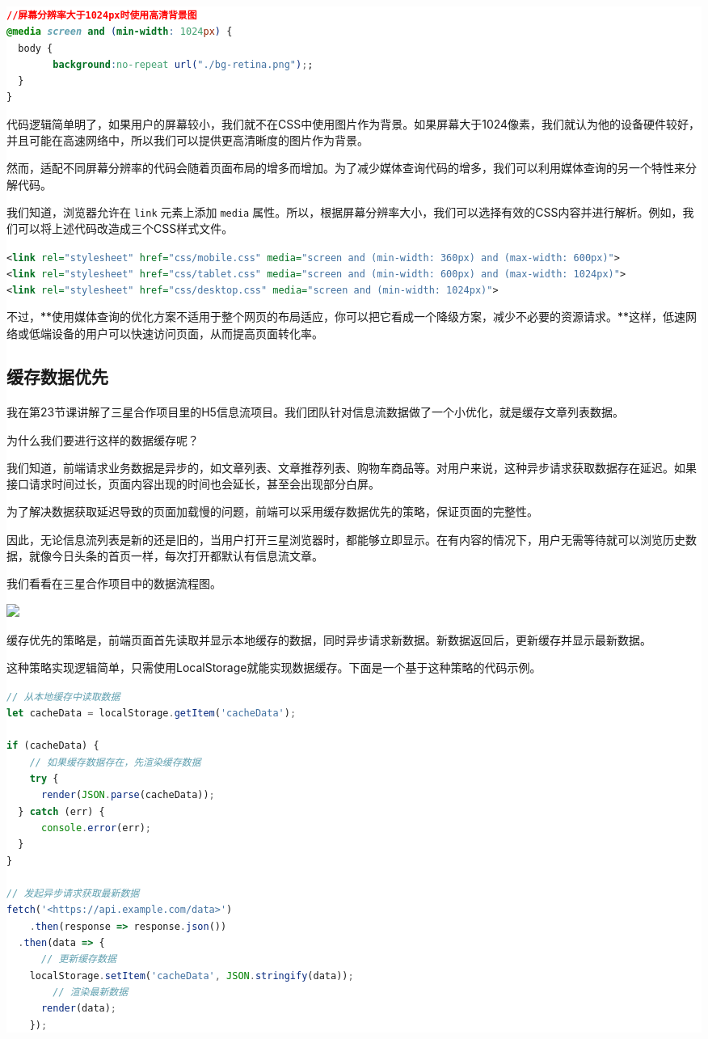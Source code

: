 ```css
//屏幕分辨率大于1024px时使用高清背景图
@media screen and (min-width: 1024px) {
  body {
		background:no-repeat url("./bg-retina.png");;
  }
}
```

代码逻辑简单明了，如果用户的屏幕较小，我们就不在CSS中使用图片作为背景。如果屏幕大于1024像素，我们就认为他的设备硬件较好，并且可能在高速网络中，所以我们可以提供更高清晰度的图片作为背景。

然而，适配不同屏幕分辨率的代码会随着页面布局的增多而增加。为了减少媒体查询代码的增多，我们可以利用媒体查询的另一个特性来分解代码。

我们知道，浏览器允许在 `link` 元素上添加 `media` 属性。所以，根据屏幕分辨率大小，我们可以选择有效的CSS内容并进行解析。例如，我们可以将上述代码改造成三个CSS样式文件。

```xml
<link rel="stylesheet" href="css/mobile.css" media="screen and (min-width: 360px) and (max-width: 600px)">
<link rel="stylesheet" href="css/tablet.css" media="screen and (min-width: 600px) and (max-width: 1024px)">
<link rel="stylesheet" href="css/desktop.css" media="screen and (min-width: 1024px)">
```

不过，**使用媒体查询的优化方案不适用于整个网页的布局适应，你可以把它看成一个降级方案，减少不必要的资源请求。**这样，低速网络或低端设备的用户可以快速访问页面，从而提高页面转化率。

## 缓存数据优先

我在第23节课讲解了三星合作项目里的H5信息流项目。我们团队针对信息流数据做了一个小优化，就是缓存文章列表数据。

为什么我们要进行这样的数据缓存呢？

我们知道，前端请求业务数据是异步的，如文章列表、文章推荐列表、购物车商品等。对用户来说，这种异步请求获取数据存在延迟。如果接口请求时间过长，页面内容出现的时间也会延长，甚至会出现部分白屏。

为了解决数据获取延迟导致的页面加载慢的问题，前端可以采用缓存数据优先的策略，保证页面的完整性。

因此，无论信息流列表是新的还是旧的，当用户打开三星浏览器时，都能够立即显示。在有内容的情况下，用户无需等待就可以浏览历史数据，就像今日头条的首页一样，每次打开都默认有信息流文章。

我们看看在三星合作项目中的数据流程图。

![](https://static001.geekbang.org/resource/image/de/9c/dece629d00ccb208f2a704e658a3479c.png?wh=2918x2915)

缓存优先的策略是，前端页面首先读取并显示本地缓存的数据，同时异步请求新数据。新数据返回后，更新缓存并显示最新数据。

这种策略实现逻辑简单，只需使用LocalStorage就能实现数据缓存。下面是一个基于这种策略的代码示例。

```javascript
// 从本地缓存中读取数据
let cacheData = localStorage.getItem('cacheData');

if (cacheData) {
	// 如果缓存数据存在，先渲染缓存数据
	try {
	  render(JSON.parse(cacheData));
  } catch (err) {
	  console.error(err);
  }
}

// 发起异步请求获取最新数据
fetch('<https://api.example.com/data>')
	.then(response => response.json())
  .then(data => {
	  // 更新缓存数据
    localStorage.setItem('cacheData', JSON.stringify(data));
	    // 渲染最新数据
      render(data);
	});
```
